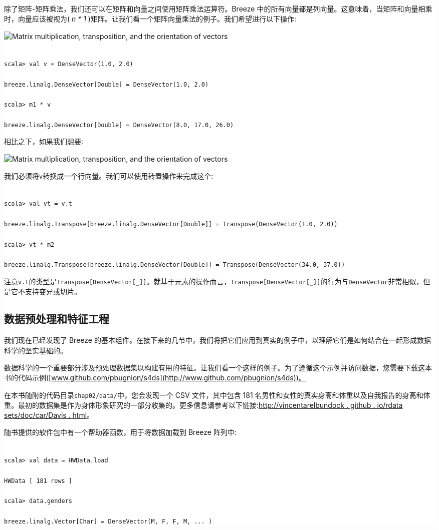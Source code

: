 除了矩阵-矩阵乘法，我们还可以在矩阵和向量之间使用矩阵乘法运算符。Breeze 中的所有向量都是列向量。这意味着，当矩阵和向量相乘时，向量应该被视为( *n * 1* )矩阵。让我们看一个矩阵向量乘法的例子。我们希望进行以下操作:

![Matrix multiplication, transposition, and the orientation of vectors](graphics/4795_02_02.jpg)

```

scala> val v = DenseVector(1.0, 2.0)

breeze.linalg.DenseVector[Double] = DenseVector(1.0, 2.0)

scala> m1 * v 

breeze.linalg.DenseVector[Double] = DenseVector(8.0, 17.0, 26.0)

```

相比之下，如果我们想要:

![Matrix multiplication, transposition, and the orientation of vectors](graphics/4795_02_03.jpg)

我们必须将`v`转换成一个行向量。我们可以使用转置操作来完成这个:

```

scala> val vt = v.t

breeze.linalg.Transpose[breeze.linalg.DenseVector[Double]] = Transpose(DenseVector(1.0, 2.0))

scala> vt * m2

breeze.linalg.Transpose[breeze.linalg.DenseVector[Double]] = Transpose(DenseVector(34.0, 37.0))

```

注意`v.t`的类型是`Transpose[DenseVector[_]]`。就基于元素的操作而言，`Transpose[DenseVector[_]]`的行为与`DenseVector`非常相似，但是它不支持变异或切片。

## 数据预处理和特征工程

我们现在已经发现了 Breeze 的基本组件。在接下来的几节中，我们将把它们应用到真实的例子中，以理解它们是如何结合在一起形成数据科学的坚实基础的。

数据科学的一个重要部分涉及预处理数据集以构建有用的特征。让我们看一个这样的例子。为了遵循这个示例并访问数据，您需要下载这本书的代码示例([www.github.com/pbugnion/s4ds](http://www.github.com/pbugnion/s4ds))。

在本书随附的代码目录`chap02/data/`中，您会发现一个 CSV 文件，其中包含 181 名男性和女性的真实身高和体重以及自我报告的身高和体重。最初的数据集是作为身体形象研究的一部分收集的。更多信息请参考以下链接:[http://vincentarelbundock . github . io/rdata sets/doc/car/Davis . html](http://vincentarelbundock.github.io/Rdatasets/doc/car/Davis.html)。

随书提供的软件包中有一个帮助器函数，用于将数据加载到 Breeze 阵列中:

```

scala> val data = HWData.load

HWData [ 181 rows ]

scala> data.genders

breeze.linalg.Vector[Char] = DenseVector(M, F, F, M, ... )

```

